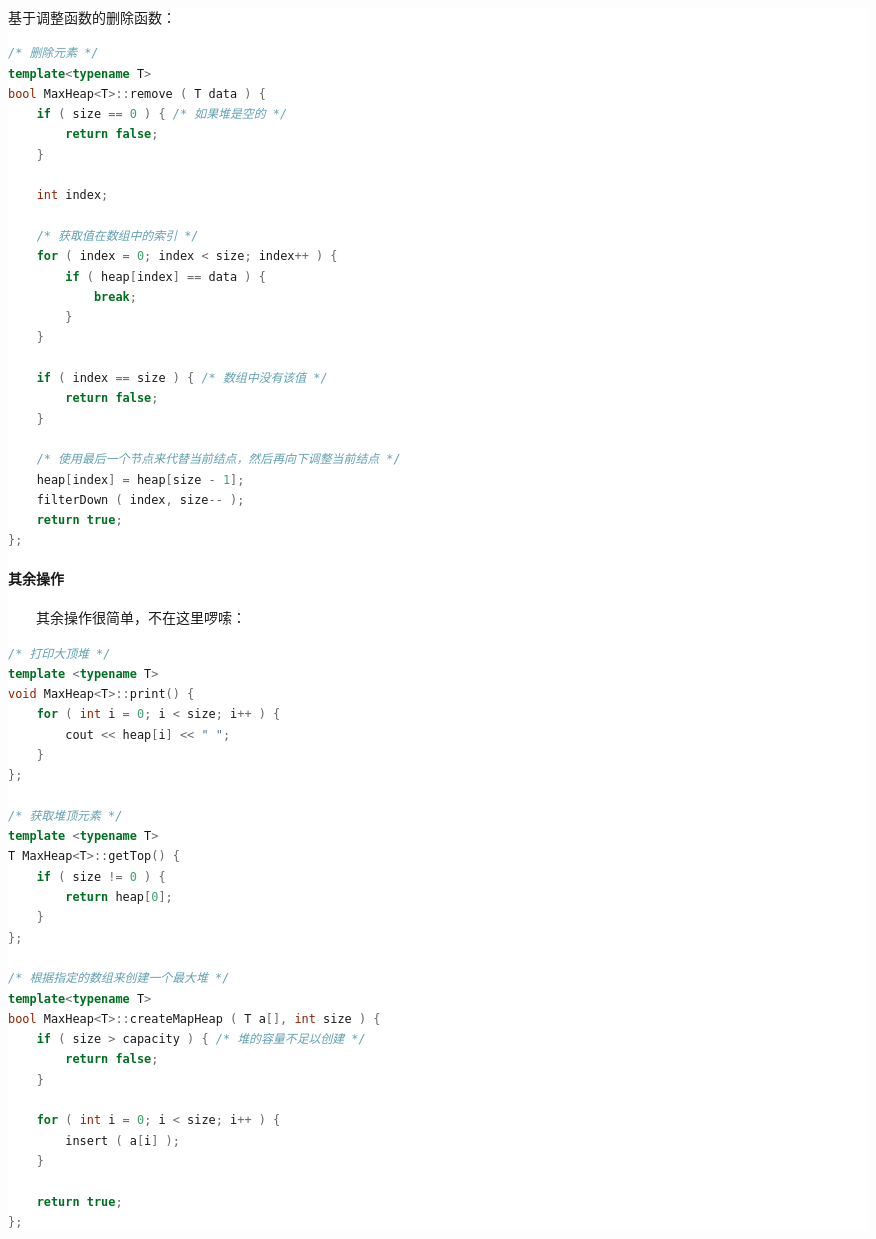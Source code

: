 基于调整函数的删除函数：

``` cpp
/* 删除元素 */
template<typename T>
bool MaxHeap<T>::remove ( T data ) {
    if ( size == 0 ) { /* 如果堆是空的 */
        return false;
    }

    int index;

    /* 获取值在数组中的索引 */
    for ( index = 0; index < size; index++ ) {
        if ( heap[index] == data ) {
            break;
        }
    }

    if ( index == size ) { /* 数组中没有该值 */
        return false;
    }

    /* 使用最后一个节点来代替当前结点，然后再向下调整当前结点 */
    heap[index] = heap[size - 1];
    filterDown ( index, size-- );
    return true;
};
```

#### 其余操作

&emsp;&emsp;其余操作很简单，不在这里啰嗦：

``` cpp
/* 打印大顶堆 */
template <typename T>
void MaxHeap<T>::print() {
    for ( int i = 0; i < size; i++ ) {
        cout << heap[i] << " ";
    }
};

/* 获取堆顶元素 */
template <typename T>
T MaxHeap<T>::getTop() {
    if ( size != 0 ) {
        return heap[0];
    }
};

/* 根据指定的数组来创建一个最大堆 */
template<typename T>
bool MaxHeap<T>::createMapHeap ( T a[], int size ) {
    if ( size > capacity ) { /* 堆的容量不足以创建 */
        return false;
    }

    for ( int i = 0; i < size; i++ ) {
        insert ( a[i] );
    }

    return true;
};
```
